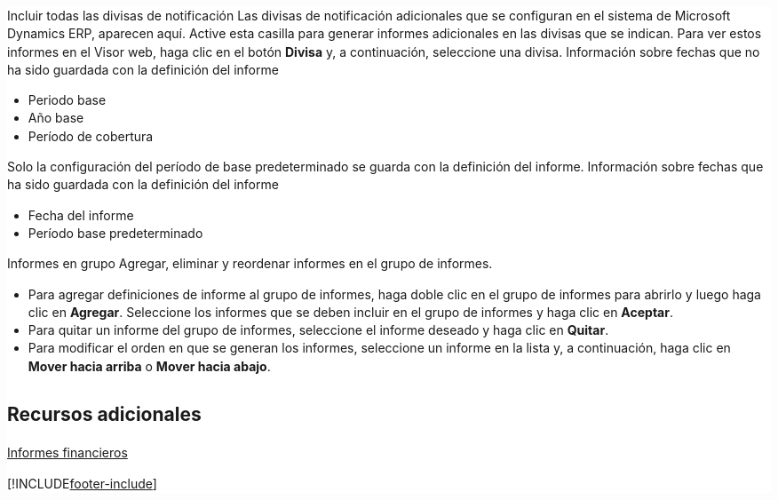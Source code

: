 <tr>
<td>Incluir todas las divisas de notificación</td>
<td>Las divisas de notificación adicionales que se configuran en el sistema de Microsoft Dynamics ERP, aparecen aquí. Active esta casilla para generar informes adicionales en las divisas que se indican. Para ver estos informes en el Visor web, haga clic en el botón <strong>Divisa</strong> y, a continuación, seleccione una divisa.</td>
</tr>
<tr>
<td>Información sobre fechas que no ha sido guardada con la definición del informe</td>
<td><ul>
<li>Periodo base</li>
<li>Año base</li>
<li>Período de cobertura</li>
</ul>
Solo la configuración del período de base predeterminado se guarda con la definición del informe.</td>
</tr>
<tr>
<td>Información sobre fechas que ha sido guardada con la definición del informe</td>
<td><ul>
<li>Fecha del informe</li>
<li>Período base predeterminado</li>
</ul></td>
</tr>
<tr>
<td>Informes en grupo</td>
<td>Agregar, eliminar y reordenar informes en el grupo de informes.
<ul>
<li>Para agregar definiciones de informe al grupo de informes, haga doble clic en el grupo de informes para abrirlo y luego haga clic en <strong>Agregar</strong>. Seleccione los informes que se deben incluir en el grupo de informes y haga clic en <strong>Aceptar</strong>.</li>
<li>Para quitar un informe del grupo de informes, seleccione el informe deseado y haga clic en <strong>Quitar</strong>.</li>
<li>Para modificar el orden en que se generan los informes, seleccione un informe en la lista y, a continuación, haga clic en <strong>Mover hacia arriba</strong> o <strong>Mover hacia abajo</strong>.</li>
</ul></td>
</tr>
</tbody>
</table>

## <a name="additional-resources"></a>Recursos adicionales

[Informes financieros](financial-reporting-intro.md)


[!INCLUDE[footer-include](../../../includes/footer-banner.md)]